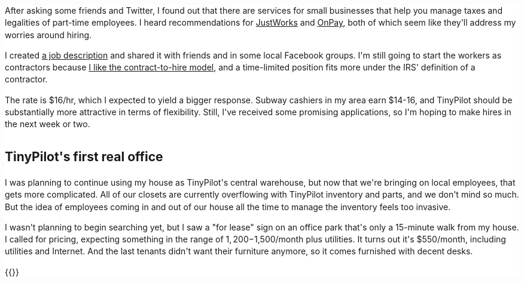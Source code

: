 After asking some friends and Twitter, I found out that there are services for small businesses that help you manage taxes and legalities of part-time employees. I heard recommendations for [JustWorks](https://justworks.com/) and [OnPay](https://onpay.com/), both of which seem like they'll address my worries around hiring.

I created [a job description](https://bit.ly/tinypilot-assistant) and shared it with friends and in some local Facebook groups. I'm still going to start the workers as contractors because [I like the contract-to-hire model](/freelancer-guidelines/#interviews), and a time-limited position fits more under the IRS' definition of a contractor.

The rate is $16/hr, which I expected to yield a bigger response. Subway cashiers in my area earn $14-16, and TinyPilot should be substantially more attractive in terms of flexibility. Still, I've received some promising applications, so I'm hoping to make hires in the next week or two.

## TinyPilot's first real office

I was planning to continue using my house as TinyPilot's central warehouse, but now that we're bringing on local employees, that gets more complicated. All of our closets are currently overflowing with TinyPilot inventory and parts, and we don't mind so much. But the idea of employees coming in and out of our house all the time to manage the inventory feels too invasive.

I wasn't planning to begin searching yet, but I saw a "for lease" sign on an office park that's only a 15-minute walk from my house. I called for pricing, expecting something in the range of $1,200-$1,500/month plus utilities. It turns out it's $550/month, including utilities and Internet. And the last tenants didn't want their furniture anymore, so it comes furnished with decent desks.

{{<gallery caption="TinyPilot's new official headquarters, potentially">}}